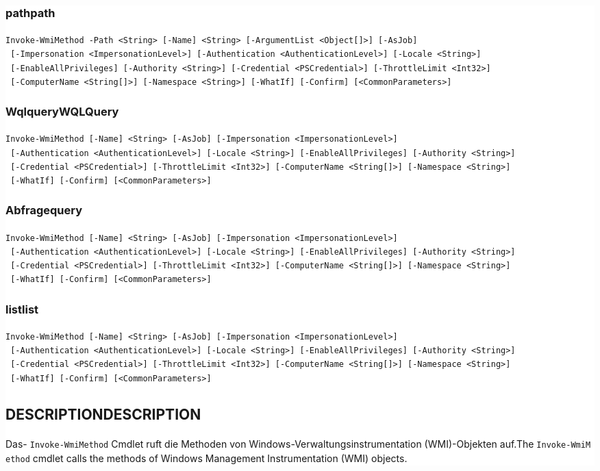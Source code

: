 ### <span data-ttu-id="39dd2-109">path</span><span class="sxs-lookup"><span data-stu-id="39dd2-109">path</span></span>

```
Invoke-WmiMethod -Path <String> [-Name] <String> [-ArgumentList <Object[]>] [-AsJob]
 [-Impersonation <ImpersonationLevel>] [-Authentication <AuthenticationLevel>] [-Locale <String>]
 [-EnableAllPrivileges] [-Authority <String>] [-Credential <PSCredential>] [-ThrottleLimit <Int32>]
 [-ComputerName <String[]>] [-Namespace <String>] [-WhatIf] [-Confirm] [<CommonParameters>]
```

### <span data-ttu-id="39dd2-110">Wqlquery</span><span class="sxs-lookup"><span data-stu-id="39dd2-110">WQLQuery</span></span>

```
Invoke-WmiMethod [-Name] <String> [-AsJob] [-Impersonation <ImpersonationLevel>]
 [-Authentication <AuthenticationLevel>] [-Locale <String>] [-EnableAllPrivileges] [-Authority <String>]
 [-Credential <PSCredential>] [-ThrottleLimit <Int32>] [-ComputerName <String[]>] [-Namespace <String>]
 [-WhatIf] [-Confirm] [<CommonParameters>]
```

### <span data-ttu-id="39dd2-111">Abfrage</span><span class="sxs-lookup"><span data-stu-id="39dd2-111">query</span></span>

```
Invoke-WmiMethod [-Name] <String> [-AsJob] [-Impersonation <ImpersonationLevel>]
 [-Authentication <AuthenticationLevel>] [-Locale <String>] [-EnableAllPrivileges] [-Authority <String>]
 [-Credential <PSCredential>] [-ThrottleLimit <Int32>] [-ComputerName <String[]>] [-Namespace <String>]
 [-WhatIf] [-Confirm] [<CommonParameters>]
```

### <span data-ttu-id="39dd2-112">list</span><span class="sxs-lookup"><span data-stu-id="39dd2-112">list</span></span>

```
Invoke-WmiMethod [-Name] <String> [-AsJob] [-Impersonation <ImpersonationLevel>]
 [-Authentication <AuthenticationLevel>] [-Locale <String>] [-EnableAllPrivileges] [-Authority <String>]
 [-Credential <PSCredential>] [-ThrottleLimit <Int32>] [-ComputerName <String[]>] [-Namespace <String>]
 [-WhatIf] [-Confirm] [<CommonParameters>]
```

## <span data-ttu-id="39dd2-113">DESCRIPTION</span><span class="sxs-lookup"><span data-stu-id="39dd2-113">DESCRIPTION</span></span>

<span data-ttu-id="39dd2-114">Das- `Invoke-WmiMethod` Cmdlet ruft die Methoden von Windows-Verwaltungsinstrumentation (WMI)-Objekten auf.</span><span class="sxs-lookup"><span data-stu-id="39dd2-114">The `Invoke-WmiMethod` cmdlet calls the methods of Windows Management Instrumentation (WMI) objects.</span></span>
